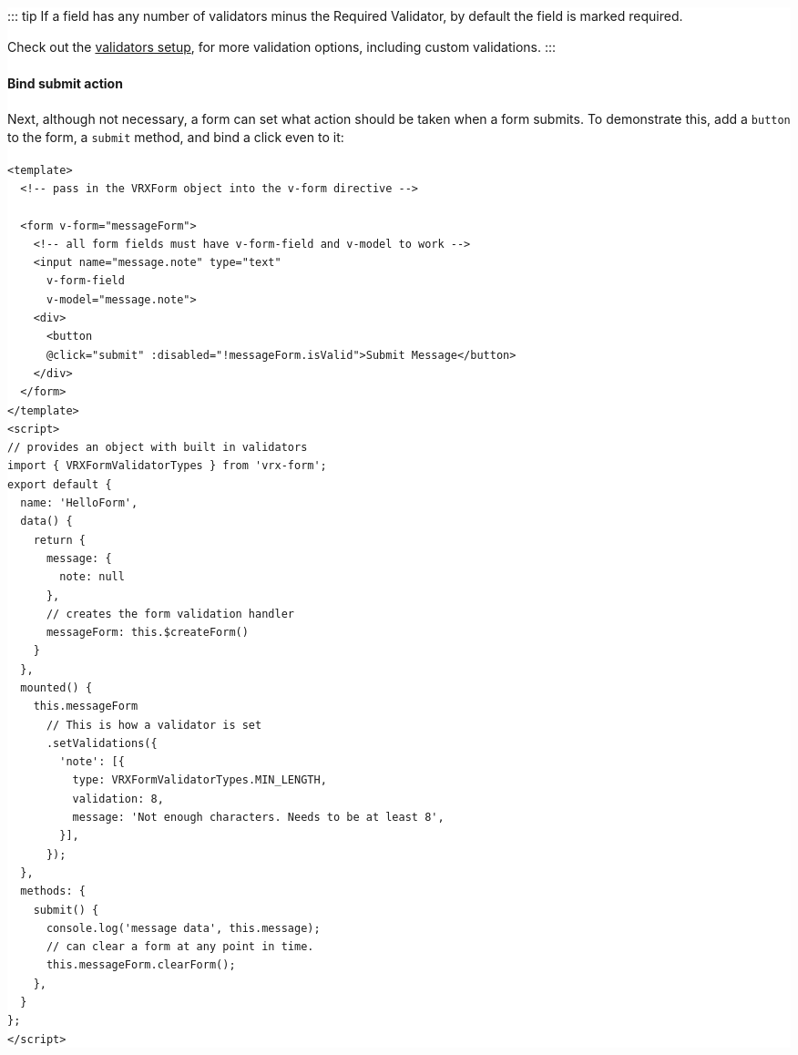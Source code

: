 ::: tip
If a field has any number of validators minus the Required Validator, by default the field is marked required.

Check out the [validators setup](validators), for more validation options, including custom validations.
:::

#### Bind submit action
Next, although not necessary, a form can set what action should be taken when a form submits. To demonstrate this, add a `button` to the form, a `submit` method, and bind a click even to it:

```vue{11,42-46}
<template>
  <!-- pass in the VRXForm object into the v-form directive -->

  <form v-form="messageForm">
    <!-- all form fields must have v-form-field and v-model to work -->
    <input name="message.note" type="text" 
      v-form-field
      v-model="message.note">
    <div>
      <button 
      @click="submit" :disabled="!messageForm.isValid">Submit Message</button>
    </div>
  </form>
</template>
<script>
// provides an object with built in validators
import { VRXFormValidatorTypes } from 'vrx-form';
export default {
  name: 'HelloForm',
  data() {
    return {
      message: {
        note: null
      },
      // creates the form validation handler
      messageForm: this.$createForm()
    }
  },
  mounted() {
    this.messageForm
      // This is how a validator is set
      .setValidations({
        'note': [{
          type: VRXFormValidatorTypes.MIN_LENGTH,
          validation: 8,
          message: 'Not enough characters. Needs to be at least 8',
        }],
      });
  },
  methods: {
    submit() {
      console.log('message data', this.message);
      // can clear a form at any point in time.
      this.messageForm.clearForm();
    },
  }
};
</script>
```
